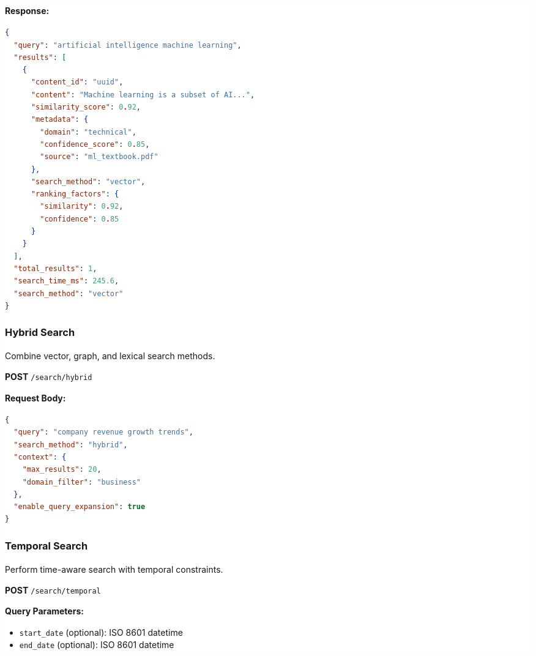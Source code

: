 **Response:**
```json
{
  "query": "artificial intelligence machine learning",
  "results": [
    {
      "content_id": "uuid",
      "content": "Machine learning is a subset of AI...",
      "similarity_score": 0.92,
      "metadata": {
        "domain": "technical",
        "confidence_score": 0.85,
        "source": "ml_textbook.pdf"
      },
      "search_method": "vector",
      "ranking_factors": {
        "similarity": 0.92,
        "confidence": 0.85
      }
    }
  ],
  "total_results": 1,
  "search_time_ms": 245.6,
  "search_method": "vector"
}
```

### Hybrid Search

Combine vector, graph, and lexical search methods.

**POST** `/search/hybrid`

**Request Body:**
```json
{
  "query": "company revenue growth trends",
  "search_method": "hybrid",
  "context": {
    "max_results": 20,
    "domain_filter": "business"
  },
  "enable_query_expansion": true
}
```

### Temporal Search

Perform time-aware search with temporal constraints.

**POST** `/search/temporal`

**Query Parameters:**
- `start_date` (optional): ISO 8601 datetime
- `end_date` (optional): ISO 8601 datetime
